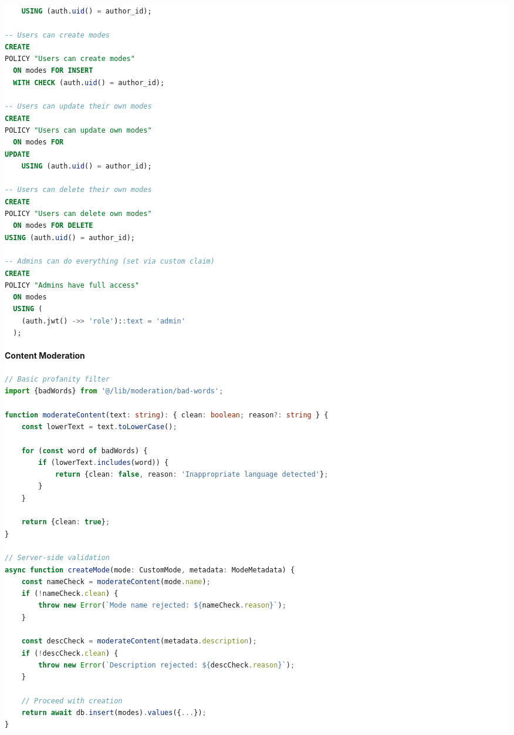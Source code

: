 ```sql
    USING (auth.uid() = author_id);

-- Users can create modes
CREATE
POLICY "Users can create modes"
  ON modes FOR INSERT
  WITH CHECK (auth.uid() = author_id);

-- Users can update their own modes
CREATE
POLICY "Users can update own modes"
  ON modes FOR
UPDATE
    USING (auth.uid() = author_id);

-- Users can delete their own modes
CREATE
POLICY "Users can delete own modes"
  ON modes FOR DELETE
USING (auth.uid() = author_id);

-- Admins can do everything (set via custom claim)
CREATE
POLICY "Admins have full access"
  ON modes
  USING (
    (auth.jwt() ->> 'role')::text = 'admin'
  );
```

#### Content Moderation

```typescript
// Basic profanity filter
import {badWords} from '@/lib/moderation/bad-words';

function moderateContent(text: string): { clean: boolean; reason?: string } {
    const lowerText = text.toLowerCase();

    for (const word of badWords) {
        if (lowerText.includes(word)) {
            return {clean: false, reason: 'Inappropriate language detected'};
        }
    }

    return {clean: true};
}

// Server-side validation
async function createMode(mode: CustomMode, metadata: ModeMetadata) {
    const nameCheck = moderateContent(mode.name);
    if (!nameCheck.clean) {
        throw new Error(`Mode name rejected: ${nameCheck.reason}`);
    }

    const descCheck = moderateContent(metadata.description);
    if (!descCheck.clean) {
        throw new Error(`Description rejected: ${descCheck.reason}`);
    }

    // Proceed with creation
    return await db.insert(modes).values({...});
}
```